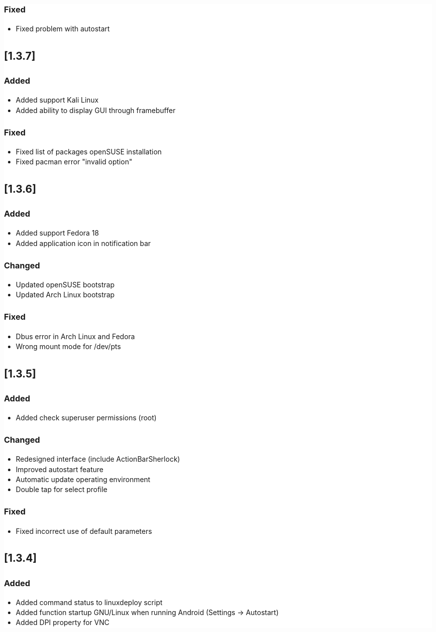 ### Fixed
- Fixed problem with autostart

## [1.3.7]
### Added
- Added support Kali Linux
- Added ability to display GUI through framebuffer

### Fixed
- Fixed list of packages openSUSE installation
- Fixed pacman error "invalid option"

## [1.3.6]
### Added
- Added support Fedora 18
- Added application icon in notification bar

### Changed
- Updated openSUSE bootstrap
- Updated Arch Linux bootstrap

### Fixed
- Dbus error in Arch Linux and Fedora
- Wrong mount mode for /dev/pts

## [1.3.5]
### Added
- Added check superuser permissions (root)

### Changed
- Redesigned interface (include ActionBarSherlock)
- Improved autostart feature
- Automatic update operating environment
- Double tap for select profile

### Fixed
- Fixed incorrect use of default parameters

## [1.3.4]
### Added
- Added command status to linuxdeploy script
- Added function startup GNU/Linux when running Android (Settings -> Autostart)
- Added DPI property for VNC
